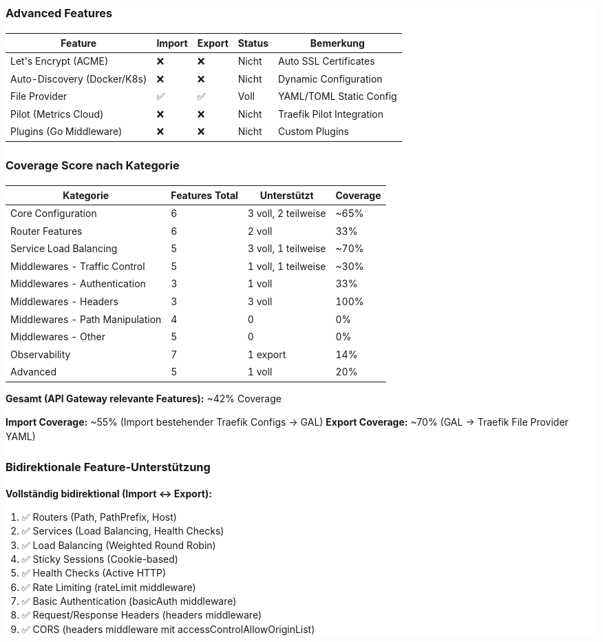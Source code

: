 ### Advanced Features

| Feature | Import | Export | Status | Bemerkung |
|---------|--------|--------|--------|-----------|
| Let's Encrypt (ACME) | ❌ | ❌ | Nicht | Auto SSL Certificates |
| Auto-Discovery (Docker/K8s) | ❌ | ❌ | Nicht | Dynamic Configuration |
| File Provider | ✅ | ✅ | Voll | YAML/TOML Static Config |
| Pilot (Metrics Cloud) | ❌ | ❌ | Nicht | Traefik Pilot Integration |
| Plugins (Go Middleware) | ❌ | ❌ | Nicht | Custom Plugins |

### Coverage Score nach Kategorie

| Kategorie | Features Total | Unterstützt | Coverage |
|-----------|----------------|-------------|----------|
| Core Configuration | 6 | 3 voll, 2 teilweise | ~65% |
| Router Features | 6 | 2 voll | 33% |
| Service Load Balancing | 5 | 3 voll, 1 teilweise | ~70% |
| Middlewares - Traffic Control | 5 | 1 voll, 1 teilweise | ~30% |
| Middlewares - Authentication | 3 | 1 voll | 33% |
| Middlewares - Headers | 3 | 3 voll | 100% |
| Middlewares - Path Manipulation | 4 | 0 | 0% |
| Middlewares - Other | 5 | 0 | 0% |
| Observability | 7 | 1 export | 14% |
| Advanced | 5 | 1 voll | 20% |

**Gesamt (API Gateway relevante Features):** ~42% Coverage

**Import Coverage:** ~55% (Import bestehender Traefik Configs → GAL)
**Export Coverage:** ~70% (GAL → Traefik File Provider YAML)

### Bidirektionale Feature-Unterstützung

**Vollständig bidirektional (Import ↔ Export):**
1. ✅ Routers (Path, PathPrefix, Host)
2. ✅ Services (Load Balancing, Health Checks)
3. ✅ Load Balancing (Weighted Round Robin)
4. ✅ Sticky Sessions (Cookie-based)
5. ✅ Health Checks (Active HTTP)
6. ✅ Rate Limiting (rateLimit middleware)
7. ✅ Basic Authentication (basicAuth middleware)
8. ✅ Request/Response Headers (headers middleware)
9. ✅ CORS (headers middleware mit accessControlAllowOriginList)
